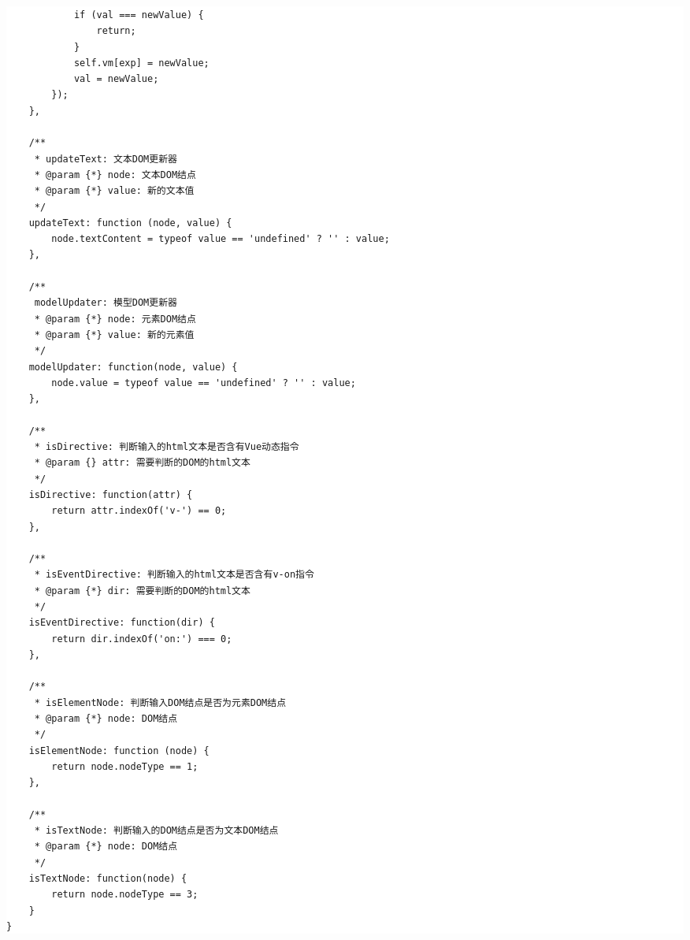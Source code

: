 ```
            if (val === newValue) {
                return;
            }
            self.vm[exp] = newValue;
            val = newValue;
        });
    },

    /**
     * updateText: 文本DOM更新器
     * @param {*} node: 文本DOM结点
     * @param {*} value: 新的文本值
     */
    updateText: function (node, value) {
        node.textContent = typeof value == 'undefined' ? '' : value;
    },

    /**
     modelUpdater: 模型DOM更新器
     * @param {*} node: 元素DOM结点
     * @param {*} value: 新的元素值
     */
    modelUpdater: function(node, value) {
        node.value = typeof value == 'undefined' ? '' : value;
    },

    /**
     * isDirective: 判断输入的html文本是否含有Vue动态指令
     * @param {} attr: 需要判断的DOM的html文本
     */
    isDirective: function(attr) {
        return attr.indexOf('v-') == 0;
    },

    /**
     * isEventDirective: 判断输入的html文本是否含有v-on指令
     * @param {*} dir: 需要判断的DOM的html文本
     */
    isEventDirective: function(dir) {
        return dir.indexOf('on:') === 0;
    },

    /**
     * isElementNode: 判断输入DOM结点是否为元素DOM结点
     * @param {*} node: DOM结点
     */
    isElementNode: function (node) {
        return node.nodeType == 1;
    },

    /**
     * isTextNode: 判断输入的DOM结点是否为文本DOM结点
     * @param {*} node: DOM结点
     */
    isTextNode: function(node) {
        return node.nodeType == 3;
    }
}
```
